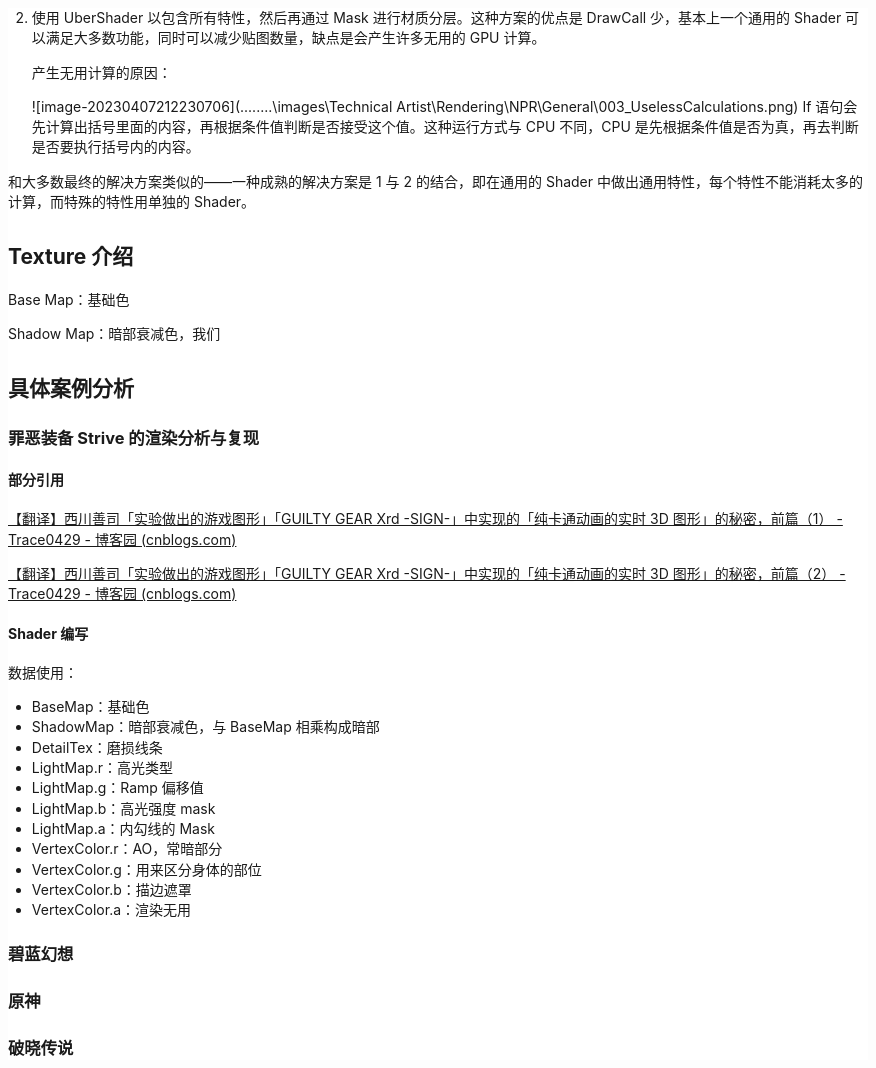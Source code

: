 2. 使用 UberShader 以包含所有特性，然后再通过 Mask 进行材质分层。这种方案的优点是 DrawCall 少，基本上⼀个通⽤的 Shader 可以满足大多数功能，同时可以减少贴图数量，缺点是会产生许多无用的 GPU 计算。

   产生无用计算的原因：

   ![image-20230407212230706](..\..\..\..\images\Technical Artist\Rendering\NPR\General\003_UselessCalculations.png)
   If 语句会先计算出括号里面的内容，再根据条件值判断是否接受这个值。这种运行方式与 CPU 不同，CPU 是先根据条件值是否为真，再去判断是否要执行括号内的内容。

和大多数最终的解决方案类似的——⼀种成熟的解决方案是 1 与 2 的结合，即在通用的 Shader 中做出通用特性，每个特性不能消耗太多的计算，而特殊的特性用单独的 Shader。

## Texture 介绍

Base Map：基础色

Shadow Map：暗部衰减色，我们

## 具体案例分析

### 罪恶装备 Strive 的渲染分析与复现

#### 部分引用

[【翻译】西川善司「实验做出的游戏图形」「GUILTY GEAR Xrd -SIGN-」中实现的「纯卡通动画的实时 3D 图形」的秘密，前篇（1） - Trace0429 - 博客园 (cnblogs.com)](https://www.cnblogs.com/TracePlus/p/4205798.html)

[【翻译】西川善司「实验做出的游戏图形」「GUILTY GEAR Xrd -SIGN-」中实现的「纯卡通动画的实时 3D 图形」的秘密，前篇（2） - Trace0429 - 博客园 (cnblogs.com)](https://www.cnblogs.com/TracePlus/p/4205834.html)

#### Shader 编写

数据使用：

- BaseMap：基础⾊
- ShadowMap：暗部衰减色，与 BaseMap 相乘构成暗部
- DetailTex：磨损线条
- LightMap.r：高光类型
- LightMap.g：Ramp 偏移值
- LightMap.b：高光强度 mask
- LightMap.a：内勾线的 Mask
- VertexColor.r：AO，常暗部分
- VertexColor.g：用来区分身体的部位
- VertexColor.b：描边遮罩
- VertexColor.a：渲染无用

```cpp

```

### 碧蓝幻想

### 原神

### 破晓传说
